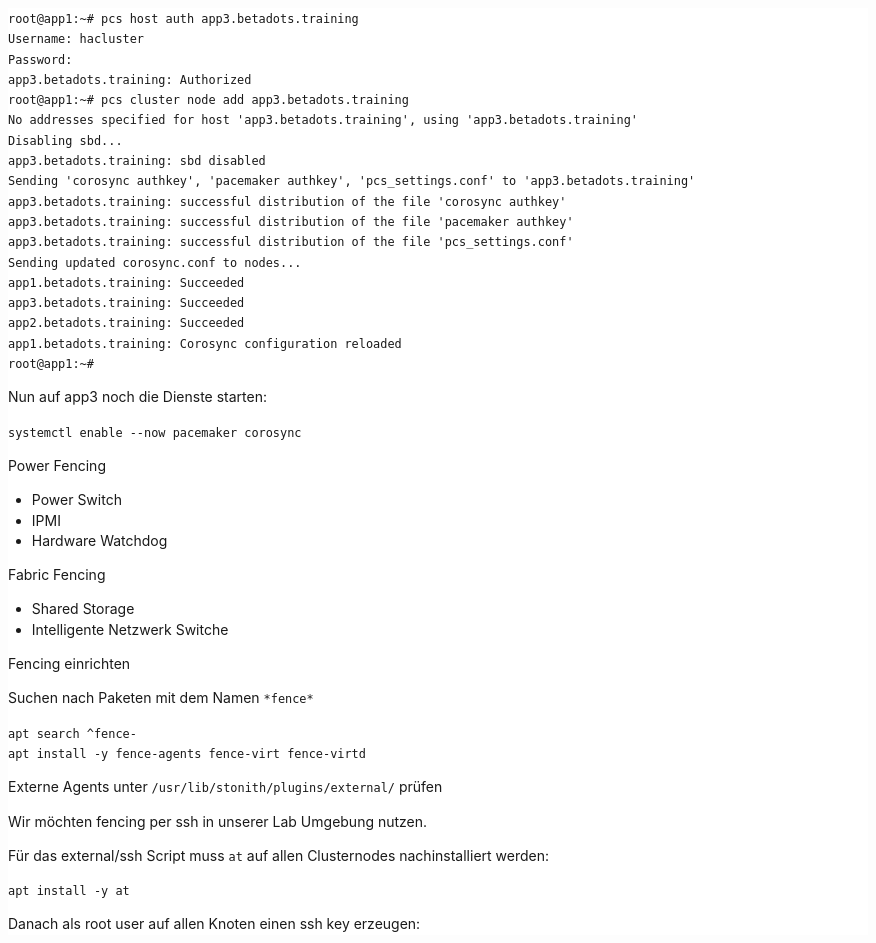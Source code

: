```shell
root@app1:~# pcs host auth app3.betadots.training
Username: hacluster
Password: 
app3.betadots.training: Authorized
root@app1:~# pcs cluster node add app3.betadots.training
No addresses specified for host 'app3.betadots.training', using 'app3.betadots.training'
Disabling sbd...
app3.betadots.training: sbd disabled
Sending 'corosync authkey', 'pacemaker authkey', 'pcs_settings.conf' to 'app3.betadots.training'
app3.betadots.training: successful distribution of the file 'corosync authkey'
app3.betadots.training: successful distribution of the file 'pacemaker authkey'
app3.betadots.training: successful distribution of the file 'pcs_settings.conf'
Sending updated corosync.conf to nodes...
app1.betadots.training: Succeeded
app3.betadots.training: Succeeded
app2.betadots.training: Succeeded
app1.betadots.training: Corosync configuration reloaded
root@app1:~# 
```

Nun auf app3 noch die Dienste starten:

```shell
systemctl enable --now pacemaker corosync
```

Power Fencing

- Power Switch
- IPMI
- Hardware Watchdog

Fabric Fencing

- Shared Storage
- Intelligente Netzwerk Switche

Fencing einrichten

Suchen nach Paketen mit dem Namen `*fence*`

```shell
apt search ^fence-
apt install -y fence-agents fence-virt fence-virtd
```

Externe Agents unter `/usr/lib/stonith/plugins/external/` prüfen

Wir möchten fencing per ssh in unserer Lab Umgebung nutzen.

Für das external/ssh Script muss `at` auf allen Clusternodes nachinstalliert werden:

```shell
apt install -y at
```

Danach als root user auf allen Knoten einen ssh key erzeugen:
